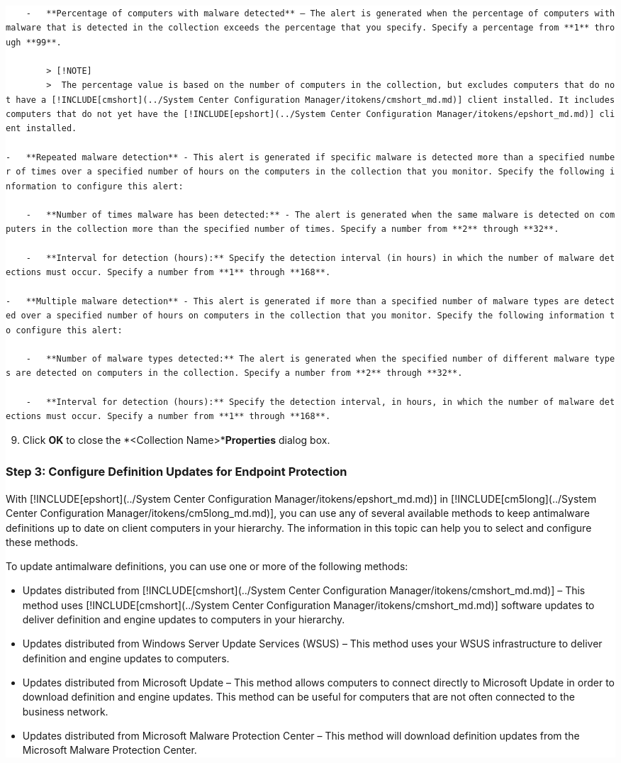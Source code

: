         -   **Percentage of computers with malware detected** – The alert is generated when the percentage of computers with malware that is detected in the collection exceeds the percentage that you specify. Specify a percentage from **1** through **99**.  
  
            > [!NOTE]  
            >  The percentage value is based on the number of computers in the collection, but excludes computers that do not have a [!INCLUDE[cmshort](../System Center Configuration Manager/itokens/cmshort_md.md)] client installed. It includes computers that do not yet have the [!INCLUDE[epshort](../System Center Configuration Manager/itokens/epshort_md.md)] client installed.  
  
    -   **Repeated malware detection** - This alert is generated if specific malware is detected more than a specified number of times over a specified number of hours on the computers in the collection that you monitor. Specify the following information to configure this alert:  
  
        -   **Number of times malware has been detected:** - The alert is generated when the same malware is detected on computers in the collection more than the specified number of times. Specify a number from **2** through **32**.  
  
        -   **Interval for detection (hours):** Specify the detection interval (in hours) in which the number of malware detections must occur. Specify a number from **1** through **168**.  
  
    -   **Multiple malware detection** - This alert is generated if more than a specified number of malware types are detected over a specified number of hours on computers in the collection that you monitor. Specify the following information to configure this alert:  
  
        -   **Number of malware types detected:** The alert is generated when the specified number of different malware types are detected on computers in the collection. Specify a number from **2** through **32**.  
  
        -   **Interval for detection (hours):** Specify the detection interval, in hours, in which the number of malware detections must occur. Specify a number from **1** through **168**.  
  
9. Click **OK** to close the *<Collection Name\>***Properties** dialog box.  
  
###  <a name="BKMK_EPdefs"></a> Step 3: Configure Definition Updates for Endpoint Protection  
 With [!INCLUDE[epshort](../System Center Configuration Manager/itokens/epshort_md.md)] in [!INCLUDE[cm5long](../System Center Configuration Manager/itokens/cm5long_md.md)], you can use any of several available methods to keep antimalware definitions up to date on client computers in your hierarchy. The information in this topic can help you to select and configure these methods.  
  
 To update antimalware definitions, you can use one or more of the following methods:  
  
-   Updates distributed from [!INCLUDE[cmshort](../System Center Configuration Manager/itokens/cmshort_md.md)] – This method uses [!INCLUDE[cmshort](../System Center Configuration Manager/itokens/cmshort_md.md)] software updates to deliver definition and engine updates to computers in your hierarchy.  
  
-   Updates distributed from Windows Server Update Services (WSUS) – This method uses your WSUS infrastructure to deliver definition and engine updates to computers.  
  
-   Updates distributed from Microsoft Update – This method allows computers to connect directly to Microsoft Update in order to download definition and engine updates. This method can be useful for computers that are not often connected to the business network.  
  
-   Updates distributed from Microsoft Malware Protection Center – This method will download definition updates from the Microsoft Malware Protection Center.  
  